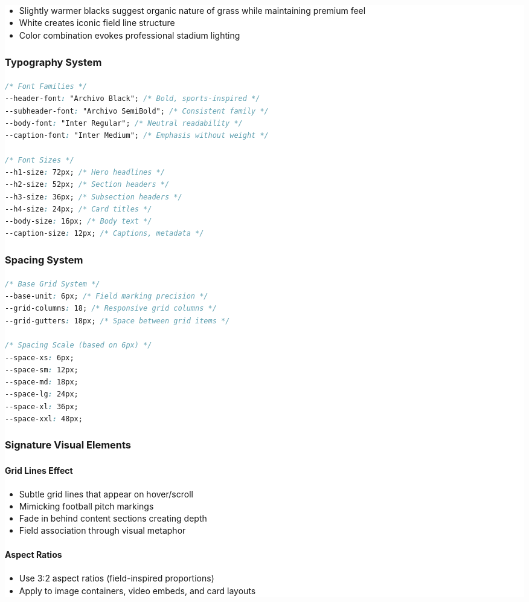 - Slightly warmer blacks suggest organic nature of grass while maintaining premium feel
- White creates iconic field line structure
- Color combination evokes professional stadium lighting

### Typography System

```css
/* Font Families */
--header-font: "Archivo Black"; /* Bold, sports-inspired */
--subheader-font: "Archivo SemiBold"; /* Consistent family */
--body-font: "Inter Regular"; /* Neutral readability */
--caption-font: "Inter Medium"; /* Emphasis without weight */

/* Font Sizes */
--h1-size: 72px; /* Hero headlines */
--h2-size: 52px; /* Section headers */
--h3-size: 36px; /* Subsection headers */
--h4-size: 24px; /* Card titles */
--body-size: 16px; /* Body text */
--caption-size: 12px; /* Captions, metadata */
```

### Spacing System

```css
/* Base Grid System */
--base-unit: 6px; /* Field marking precision */
--grid-columns: 18; /* Responsive grid columns */
--grid-gutters: 18px; /* Space between grid items */

/* Spacing Scale (based on 6px) */
--space-xs: 6px;
--space-sm: 12px;
--space-md: 18px;
--space-lg: 24px;
--space-xl: 36px;
--space-xxl: 48px;
```

### Signature Visual Elements

#### Grid Lines Effect

- Subtle grid lines that appear on hover/scroll
- Mimicking football pitch markings
- Fade in behind content sections creating depth
- Field association through visual metaphor

#### Aspect Ratios

- Use 3:2 aspect ratios (field-inspired proportions)
- Apply to image containers, video embeds, and card layouts
